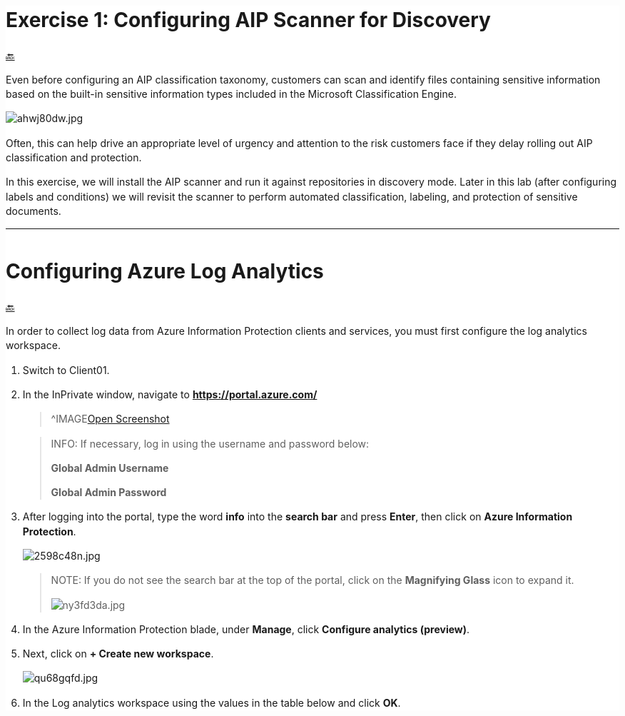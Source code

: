 
# Exercise 1: Configuring AIP Scanner for Discovery
[🔙](#azure-information-protection)

Even before configuring an AIP classification taxonomy, customers can scan and identify files containing sensitive information based on the built-in sensitive information types included in the Microsoft Classification Engine.  

![ahwj80dw.jpg](https://github.com/kemckinnmsft/M365HOL3001/blob/master/Content/ahwj80dw.jpg)

Often, this can help drive an appropriate level of urgency and attention to the risk customers face if they delay rolling out AIP classification and protection.  

In this exercise, we will install the AIP scanner and run it against repositories in discovery mode.  Later in this lab (after configuring labels and conditions) we will revisit the scanner to perform automated classification, labeling, and protection of sensitive documents.

---
# Configuring Azure Log Analytics
[🔙](#azure-information-protection)

In order to collect log data from Azure Information Protection clients and services, you must first configure the log analytics workspace.

1. Switch to Client01.
1. In the InPrivate window, navigate to **https://portal.azure.com/**
	>
	>^IMAGE[Open Screenshot](https://github.com/kemckinnmsft/M365HOL3001/blob/master/Content/cznh7i2b.jpg)

	>INFO: If necessary, log in using the username and password below:
	>
	>**Global Admin Username** 
	>
	>**Global Admin Password**
	
1. After logging into the portal, type the word **info** into the **search bar** and press **Enter**, then click on **Azure Information Protection**. 

	![2598c48n.jpg](https://github.com/kemckinnmsft/M365HOL3001/blob/master/Content/2598c48n.jpg)
	
	> NOTE: If you do not see the search bar at the top of the portal, click on the **Magnifying Glass** icon to expand it.
	>
	> ![ny3fd3da.jpg](https://github.com/kemckinnmsft/M365HOL3001/blob/master/Content/ny3fd3da.jpg)

1. In the Azure Information Protection blade, under **Manage**, click **Configure analytics (preview)**.

1. Next, click on **+ Create new workspace**.

	![qu68gqfd.jpg](https://github.com/kemckinnmsft/M365HOL3001/blob/master/Content/qu68gqfd.jpg)
1. In the Log analytics workspace using the values in the table below and click **OK**.
